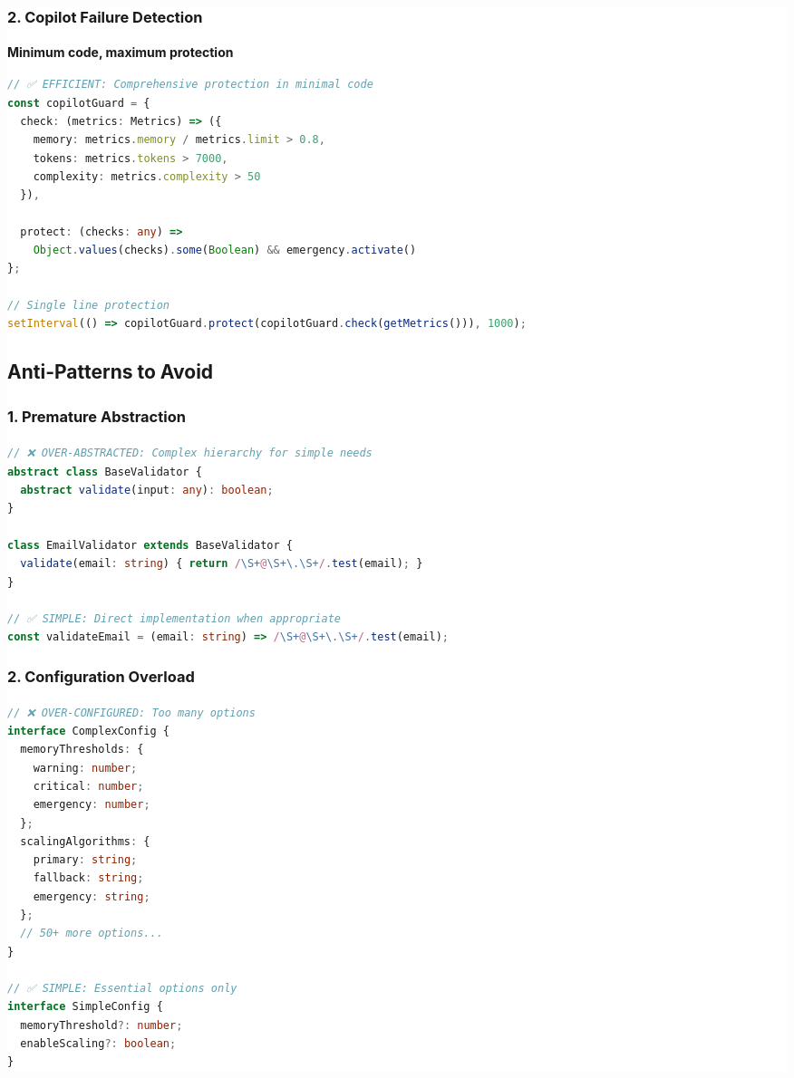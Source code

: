 ### 2. Copilot Failure Detection
**Minimum code, maximum protection**

```typescript
// ✅ EFFICIENT: Comprehensive protection in minimal code
const copilotGuard = {
  check: (metrics: Metrics) => ({
    memory: metrics.memory / metrics.limit > 0.8,
    tokens: metrics.tokens > 7000,
    complexity: metrics.complexity > 50
  }),
  
  protect: (checks: any) => 
    Object.values(checks).some(Boolean) && emergency.activate()
};

// Single line protection
setInterval(() => copilotGuard.protect(copilotGuard.check(getMetrics())), 1000);
```

## Anti-Patterns to Avoid

### 1. Premature Abstraction
```typescript
// ❌ OVER-ABSTRACTED: Complex hierarchy for simple needs
abstract class BaseValidator {
  abstract validate(input: any): boolean;
}

class EmailValidator extends BaseValidator {
  validate(email: string) { return /\S+@\S+\.\S+/.test(email); }
}

// ✅ SIMPLE: Direct implementation when appropriate
const validateEmail = (email: string) => /\S+@\S+\.\S+/.test(email);
```

### 2. Configuration Overload
```typescript
// ❌ OVER-CONFIGURED: Too many options
interface ComplexConfig {
  memoryThresholds: {
    warning: number;
    critical: number;
    emergency: number;
  };
  scalingAlgorithms: {
    primary: string;
    fallback: string;
    emergency: string;
  };
  // 50+ more options...
}

// ✅ SIMPLE: Essential options only
interface SimpleConfig {
  memoryThreshold?: number;
  enableScaling?: boolean;
}
```

